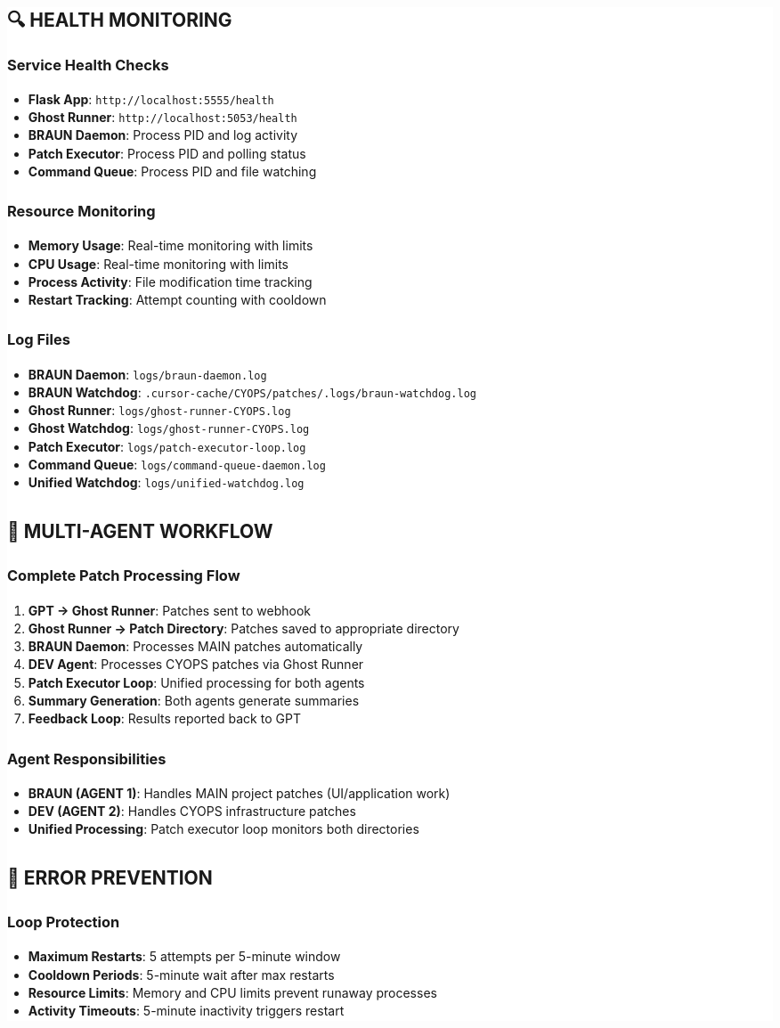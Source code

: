 ## 🔍 **HEALTH MONITORING**

### **Service Health Checks**
- **Flask App**: `http://localhost:5555/health`
- **Ghost Runner**: `http://localhost:5053/health`
- **BRAUN Daemon**: Process PID and log activity
- **Patch Executor**: Process PID and polling status
- **Command Queue**: Process PID and file watching

### **Resource Monitoring**
- **Memory Usage**: Real-time monitoring with limits
- **CPU Usage**: Real-time monitoring with limits
- **Process Activity**: File modification time tracking
- **Restart Tracking**: Attempt counting with cooldown

### **Log Files**
- **BRAUN Daemon**: `logs/braun-daemon.log`
- **BRAUN Watchdog**: `.cursor-cache/CYOPS/patches/.logs/braun-watchdog.log`
- **Ghost Runner**: `logs/ghost-runner-CYOPS.log`
- **Ghost Watchdog**: `logs/ghost-runner-CYOPS.log`
- **Patch Executor**: `logs/patch-executor-loop.log`
- **Command Queue**: `logs/command-queue-daemon.log`
- **Unified Watchdog**: `logs/unified-watchdog.log`

## 🎯 **MULTI-AGENT WORKFLOW**

### **Complete Patch Processing Flow**
1. **GPT → Ghost Runner**: Patches sent to webhook
2. **Ghost Runner → Patch Directory**: Patches saved to appropriate directory
3. **BRAUN Daemon**: Processes MAIN patches automatically
4. **DEV Agent**: Processes CYOPS patches via Ghost Runner
5. **Patch Executor Loop**: Unified processing for both agents
6. **Summary Generation**: Both agents generate summaries
7. **Feedback Loop**: Results reported back to GPT

### **Agent Responsibilities**
- **BRAUN (AGENT 1)**: Handles MAIN project patches (UI/application work)
- **DEV (AGENT 2)**: Handles CYOPS infrastructure patches
- **Unified Processing**: Patch executor loop monitors both directories

## 🚨 **ERROR PREVENTION**

### **Loop Protection**
- **Maximum Restarts**: 5 attempts per 5-minute window
- **Cooldown Periods**: 5-minute wait after max restarts
- **Resource Limits**: Memory and CPU limits prevent runaway processes
- **Activity Timeouts**: 5-minute inactivity triggers restart
